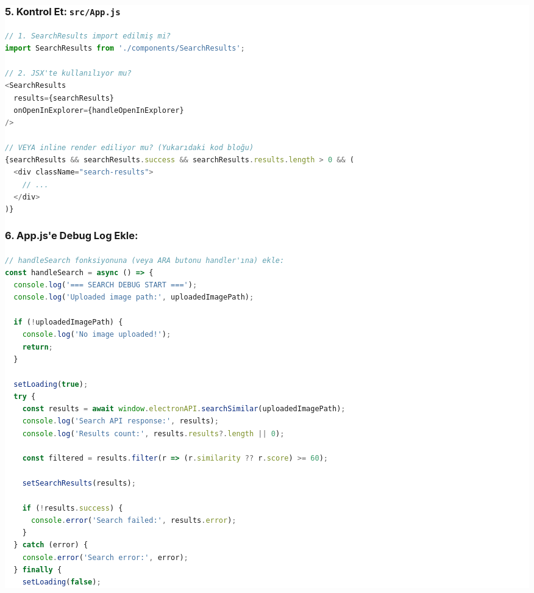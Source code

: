 ```javascript
```

### 5. Kontrol Et: `src/App.js`
```javascript
// 1. SearchResults import edilmiş mi?
import SearchResults from './components/SearchResults';

// 2. JSX'te kullanılıyor mu?
<SearchResults 
  results={searchResults}
  onOpenInExplorer={handleOpenInExplorer}
/>

// VEYA inline render ediliyor mu? (Yukarıdaki kod bloğu)
{searchResults && searchResults.success && searchResults.results.length > 0 && (
  <div className="search-results">
    // ...
  </div>
)}
```

### 6. App.js'e Debug Log Ekle:
```javascript
// handleSearch fonksiyonuna (veya ARA butonu handler'ına) ekle:
const handleSearch = async () => {
  console.log('=== SEARCH DEBUG START ===');
  console.log('Uploaded image path:', uploadedImagePath);
  
  if (!uploadedImagePath) {
    console.log('No image uploaded!');
    return;
  }
  
  setLoading(true);
  try {
    const results = await window.electronAPI.searchSimilar(uploadedImagePath);
    console.log('Search API response:', results);
    console.log('Results count:', results.results?.length || 0);
    
    const filtered = results.filter(r => (r.similarity ?? r.score) >= 60);
    
    setSearchResults(results);
    
    if (!results.success) {
      console.error('Search failed:', results.error);
    }
  } catch (error) {
    console.error('Search error:', error);
  } finally {
    setLoading(false);
